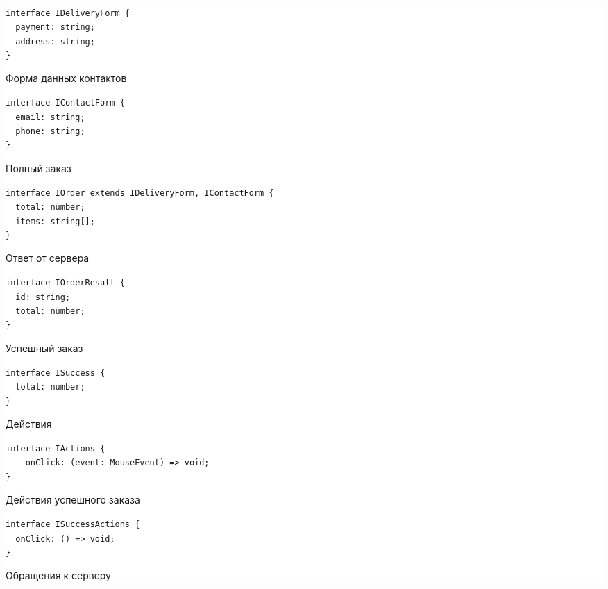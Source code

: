 ```
interface IDeliveryForm {
  payment: string;
  address: string;
}
```

Форма данных контактов

```
interface IContactForm {
  email: string;
  phone: string;
}
```

Полный заказ

```
interface IOrder extends IDeliveryForm, IContactForm {
  total: number;
  items: string[];
}
```

Ответ от сервера

```
interface IOrderResult {
  id: string;
  total: number;
}
```

Успешный заказ

```
interface ISuccess {
  total: number;
}
```

Действия

```
interface IActions {
	onClick: (event: MouseEvent) => void;
}
```

Действия успешного заказа

```
interface ISuccessActions {
  onClick: () => void;
}
```

Обращения к серверу
